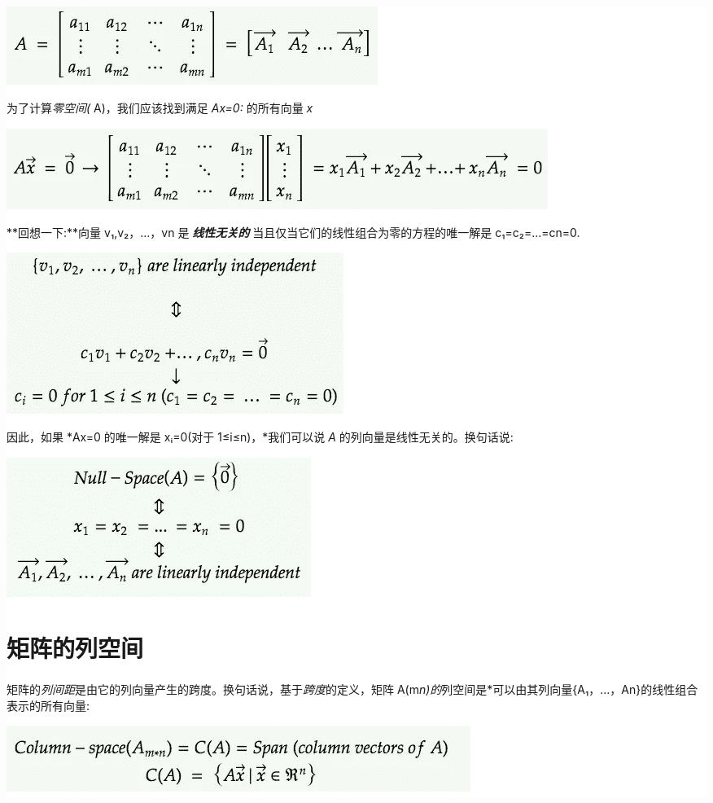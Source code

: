 ![](img/eac3ea000d4e683768817a5d4c61c224.png)

为了计算*零空间(* A)，我们应该找到满足 *Ax=0:* 的所有向量 *x*

![](img/f6c51664929e1177fe051ac6b5b1a0bb.png)

**回想一下:**向量 v₁,v₂，…，vn 是 ***线性无关的*** 当且仅当它们的线性组合为零的方程的唯一解是 c₁=c₂=…=cn=0.

![](img/ace1476e209eba91b91fff05a0442725.png)

因此，如果 *Ax=0 的唯一解是 xᵢ=0(对于 1≤i≤n)，*我们可以说 *A* 的列向量是线性无关的。换句话说:

![](img/338c913eb254bbd6f95b3b506398a758.png)

# 矩阵的列空间

矩阵的*列间距*是由它的列向量产生的跨度。换句话说，基于*跨度*的定义，矩阵 A(m*n)的*列空间是*可以由其列向量{A₁，…，An}的线性组合表示的所有向量:

![](img/f4953b370a4346a4d49185b922f53acc.png)
